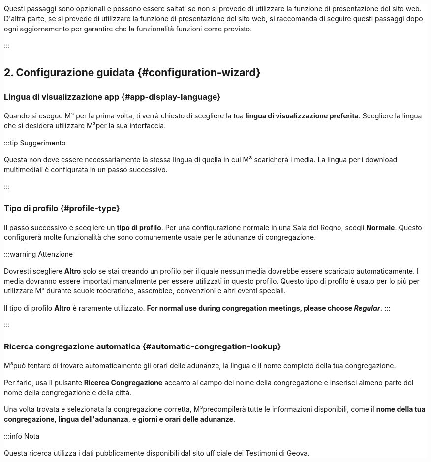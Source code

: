 Questi passaggi sono opzionali e possono essere saltati se non si prevede di utilizzare la funzione di presentazione del sito web. D'altra parte, se si prevede di utilizzare la funzione di presentazione del sito web, si raccomanda di seguire questi passaggi dopo ogni aggiornamento per garantire che la funzionalità funzioni come previsto.

:::

## 2. Configurazione guidata {#configuration-wizard}

### Lingua di visualizzazione app {#app-display-language}

Quando si esegue M³ per la prima volta, ti verrà chiesto di scegliere la tua **lingua di visualizzazione preferita**. Scegliere la lingua che si desidera utilizzare M³per la sua interfaccia.

:::tip Suggerimento

Questa non deve essere necessariamente la stessa lingua di quella in cui M³ scaricherà i media. La lingua per i download multimediali è configurata in un passo successivo.

:::

### Tipo di profilo {#profile-type}

Il passo successivo è scegliere un **tipo di profilo**. Per una configurazione normale in una Sala del Regno, scegli **Normale**. Questo configurerà molte funzionalità che sono comunemente usate per le adunanze di congregazione.

:::warning Attenzione

Dovresti scegliere **Altro** solo se stai creando un profilo per il quale nessun media dovrebbe essere scaricato automaticamente. I media dovranno essere importati manualmente per essere utilizzati in questo profilo. Questo tipo di profilo è usato per lo più per utilizzare M³ durante scuole teocratiche, assemblee, convenzioni e altri eventi speciali.

Il tipo di profilo **Altro** è raramente utilizzato. **For normal use during congregation meetings, please choose _Regular_.**
:::

:::

### Ricerca congregazione automatica {#automatic-congregation-lookup}

M³può tentare di trovare automaticamente gli orari delle adunanze, la lingua e il nome completo della tua congregazione.

Per farlo, usa il pulsante **Ricerca Congregazione** accanto al campo del nome della congregazione e inserisci almeno parte del nome della congregazione e della città.

Una volta trovata e selezionata la congregazione corretta, M³precompilerà tutte le informazioni disponibili, come il **nome della tua congregazione**, **lingua dell'adunanza**, e **giorni e orari delle adunanze**.

:::info Nota

Questa ricerca utilizza i dati pubblicamente disponibili dal sito ufficiale dei Testimoni di Geova.
